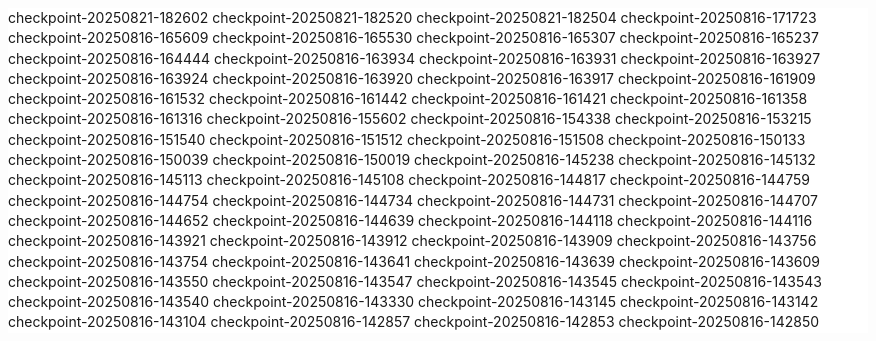 checkpoint-20250821-182602
checkpoint-20250821-182520
checkpoint-20250821-182504
checkpoint-20250816-171723
checkpoint-20250816-165609
checkpoint-20250816-165530
checkpoint-20250816-165307
checkpoint-20250816-165237
checkpoint-20250816-164444
checkpoint-20250816-163934
checkpoint-20250816-163931
checkpoint-20250816-163927
checkpoint-20250816-163924
checkpoint-20250816-163920
checkpoint-20250816-163917
checkpoint-20250816-161909
checkpoint-20250816-161532
checkpoint-20250816-161442
checkpoint-20250816-161421
checkpoint-20250816-161358
checkpoint-20250816-161316
checkpoint-20250816-155602
checkpoint-20250816-154338
checkpoint-20250816-153215
checkpoint-20250816-151540
checkpoint-20250816-151512
checkpoint-20250816-151508
checkpoint-20250816-150133
checkpoint-20250816-150039
checkpoint-20250816-150019
checkpoint-20250816-145238
checkpoint-20250816-145132
checkpoint-20250816-145113
checkpoint-20250816-145108
checkpoint-20250816-144817
checkpoint-20250816-144759
checkpoint-20250816-144754
checkpoint-20250816-144734
checkpoint-20250816-144731
checkpoint-20250816-144707
checkpoint-20250816-144652
checkpoint-20250816-144639
checkpoint-20250816-144118
checkpoint-20250816-144116
checkpoint-20250816-143921
checkpoint-20250816-143912
checkpoint-20250816-143909
checkpoint-20250816-143756
checkpoint-20250816-143754
checkpoint-20250816-143641
checkpoint-20250816-143639
checkpoint-20250816-143609
checkpoint-20250816-143550
checkpoint-20250816-143547
checkpoint-20250816-143545
checkpoint-20250816-143543
checkpoint-20250816-143540
checkpoint-20250816-143330
checkpoint-20250816-143145
checkpoint-20250816-143142
checkpoint-20250816-143104
checkpoint-20250816-142857
checkpoint-20250816-142853
checkpoint-20250816-142850